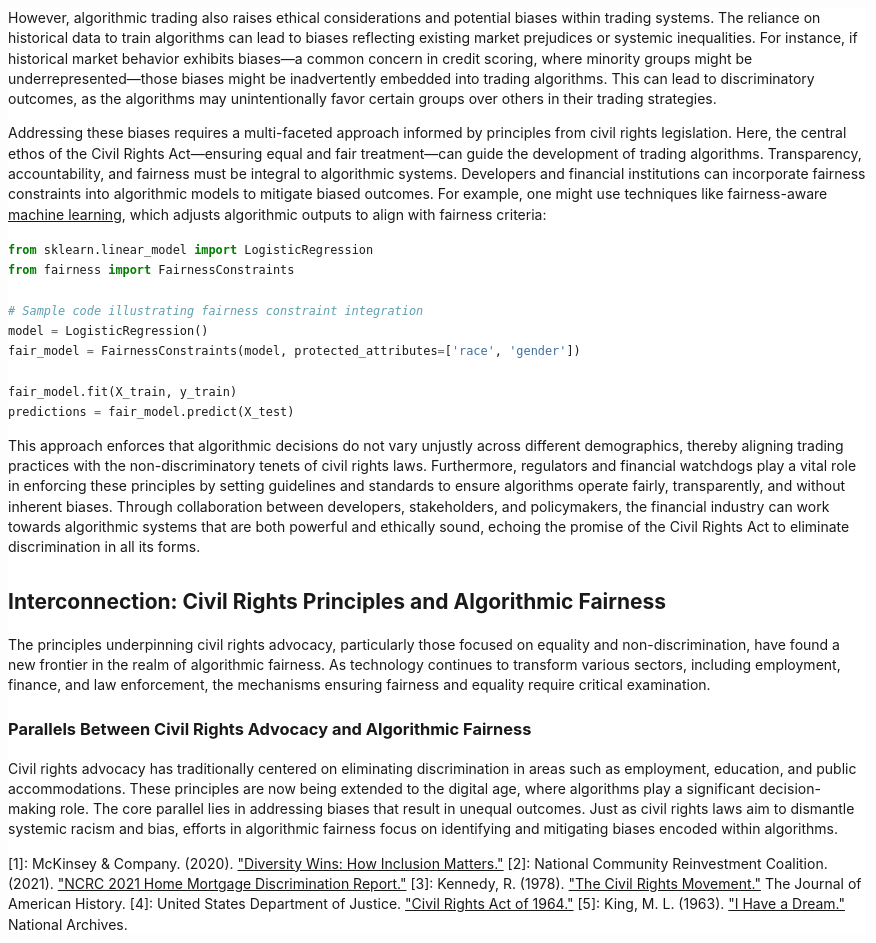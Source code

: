 However, algorithmic trading also raises ethical considerations and potential biases within trading systems. The reliance on historical data to train algorithms can lead to biases reflecting existing market prejudices or systemic inequalities. For instance, if historical market behavior exhibits biases—a common concern in credit scoring, where minority groups might be underrepresented—those biases might be inadvertently embedded into trading algorithms. This can lead to discriminatory outcomes, as the algorithms may unintentionally favor certain groups over others in their trading strategies.

Addressing these biases requires a multi-faceted approach informed by principles from civil rights legislation. Here, the central ethos of the Civil Rights Act—ensuring equal and fair treatment—can guide the development of trading algorithms. Transparency, accountability, and fairness must be integral to algorithmic systems. Developers and financial institutions can incorporate fairness constraints into algorithmic models to mitigate biased outcomes. For example, one might use techniques like fairness-aware [machine learning](/wiki/machine-learning), which adjusts algorithmic outputs to align with fairness criteria:

```python
from sklearn.linear_model import LogisticRegression
from fairness import FairnessConstraints

# Sample code illustrating fairness constraint integration
model = LogisticRegression()
fair_model = FairnessConstraints(model, protected_attributes=['race', 'gender'])

fair_model.fit(X_train, y_train)
predictions = fair_model.predict(X_test)
```

This approach enforces that algorithmic decisions do not vary unjustly across different demographics, thereby aligning trading practices with the non-discriminatory tenets of civil rights laws. Furthermore, regulators and financial watchdogs play a vital role in enforcing these principles by setting guidelines and standards to ensure algorithms operate fairly, transparently, and without inherent biases. Through collaboration between developers, stakeholders, and policymakers, the financial industry can work towards algorithmic systems that are both powerful and ethically sound, echoing the promise of the Civil Rights Act to eliminate discrimination in all its forms.

## Interconnection: Civil Rights Principles and Algorithmic Fairness

The principles underpinning civil rights advocacy, particularly those focused on equality and non-discrimination, have found a new frontier in the realm of algorithmic fairness. As technology continues to transform various sectors, including employment, finance, and law enforcement, the mechanisms ensuring fairness and equality require critical examination.

### Parallels Between Civil Rights Advocacy and Algorithmic Fairness

Civil rights advocacy has traditionally centered on eliminating discrimination in areas such as employment, education, and public accommodations. These principles are now being extended to the digital age, where algorithms play a significant decision-making role. The core parallel lies in addressing biases that result in unequal outcomes. Just as civil rights laws aim to dismantle systemic racism and bias, efforts in algorithmic fairness focus on identifying and mitigating biases encoded within algorithms. 


[1]: McKinsey & Company. (2020). ["Diversity Wins: How Inclusion Matters."](https://www.mckinsey.com/featured-insights/diversity-and-inclusion/diversity-wins-how-inclusion-matters)
[2]: National Community Reinvestment Coalition. (2021). ["NCRC 2021 Home Mortgage Discrimination Report."](https://ncrc.org/2021-impact-report/)
[3]: Kennedy, R. (1978). ["The Civil Rights Movement."](https://www.nps.gov/articles/000/the-kennedys-and-civil-rights.htm) The Journal of American History.
[4]: United States Department of Justice. ["Civil Rights Act of 1964."](https://www.justice.gov/crt/fcs/TitleVI) 
[5]: King, M. L. (1963). ["I Have a Dream."](https://static.pbslearningmedia.org/media/media_files/Full_text_I_Have_a_Dream_.pdf) National Archives.